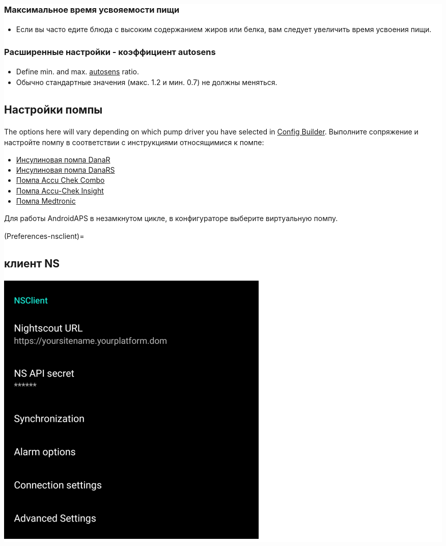 ### Максимальное время усвояемости пищи

- Если вы часто едите блюда с высоким содержанием жиров или белка, вам следует увеличить время усвоения пищи.

### Расширенные настройки - коэффициент autosens

- Define min. and max. [autosens](../DailyLifeWithAaps/KeyAapsFeatures.md#autosens) ratio.
- Обычно стандартные значения (макс. 1.2 и мин. 0.7) не должны меняться.

## Настройки помпы

The options here will vary depending on which pump driver you have selected in [Config Builder](../SettingUpAaps/ConfigBuilder.md#pump).  Выполните сопряжение и настройте помпу в соответствии с инструкциями относящимися к помпе:

- [Инсулиновая помпа DanaR](../CompatiblePumps/DanaR-Insulin-Pump.md)
- [Инсулиновая помпа DanaRS](../CompatiblePumps/DanaRS-Insulin-Pump.md)
- [Помпа Accu Chek Combo](../CompatiblePumps/Accu-Chek-Combo-Pump.md)
- [Помпа Accu-Chek Insight](../CompatiblePumps/Accu-Chek-Insight-Pump.md)
- [Помпа Medtronic](../CompatiblePumps/MedtronicPump.md)

Для работы AndroidAPS в незамкнутом цикле, в конфигураторе выберите виртуальную помпу.

(Preferences-nsclient)=
## клиент NS

![клиент NS](../images/Pref2020_NSClient.png)
